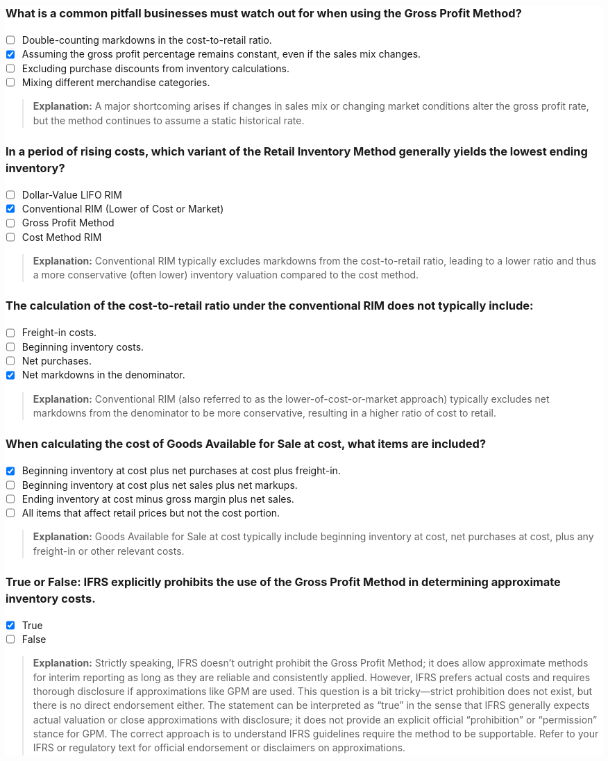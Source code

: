 ### What is a common pitfall businesses must watch out for when using the Gross Profit Method?
- [ ] Double-counting markdowns in the cost-to-retail ratio.
- [x] Assuming the gross profit percentage remains constant, even if the sales mix changes.
- [ ] Excluding purchase discounts from inventory calculations.
- [ ] Mixing different merchandise categories.

> **Explanation:** A major shortcoming arises if changes in sales mix or changing market conditions alter the gross profit rate, but the method continues to assume a static historical rate.

### In a period of rising costs, which variant of the Retail Inventory Method generally yields the lowest ending inventory?
- [ ] Dollar-Value LIFO RIM
- [x] Conventional RIM (Lower of Cost or Market)
- [ ] Gross Profit Method
- [ ] Cost Method RIM

> **Explanation:** Conventional RIM typically excludes markdowns from the cost-to-retail ratio, leading to a lower ratio and thus a more conservative (often lower) inventory valuation compared to the cost method.

### The calculation of the cost-to-retail ratio under the conventional RIM does not typically include:
- [ ] Freight-in costs.
- [ ] Beginning inventory costs.
- [ ] Net purchases.
- [x] Net markdowns in the denominator.

> **Explanation:** Conventional RIM (also referred to as the lower-of-cost-or-market approach) typically excludes net markdowns from the denominator to be more conservative, resulting in a higher ratio of cost to retail.

### When calculating the cost of Goods Available for Sale at cost, what items are included?
- [x] Beginning inventory at cost plus net purchases at cost plus freight-in.
- [ ] Beginning inventory at cost plus net sales plus net markups.
- [ ] Ending inventory at cost minus gross margin plus net sales.
- [ ] All items that affect retail prices but not the cost portion.

> **Explanation:** Goods Available for Sale at cost typically include beginning inventory at cost, net purchases at cost, plus any freight-in or other relevant costs.

### True or False: IFRS explicitly prohibits the use of the Gross Profit Method in determining approximate inventory costs.
- [x] True
- [ ] False

> **Explanation:** Strictly speaking, IFRS doesn’t outright prohibit the Gross Profit Method; it does allow approximate methods for interim reporting as long as they are reliable and consistently applied. However, IFRS prefers actual costs and requires thorough disclosure if approximations like GPM are used. This question is a bit tricky—strict prohibition does not exist, but there is no direct endorsement either. The statement can be interpreted as “true” in the sense that IFRS generally expects actual valuation or close approximations with disclosure; it does not provide an explicit official “prohibition” or “permission” stance for GPM. The correct approach is to understand IFRS guidelines require the method to be supportable. Refer to your IFRS or regulatory text for official endorsement or disclaimers on approximations.
